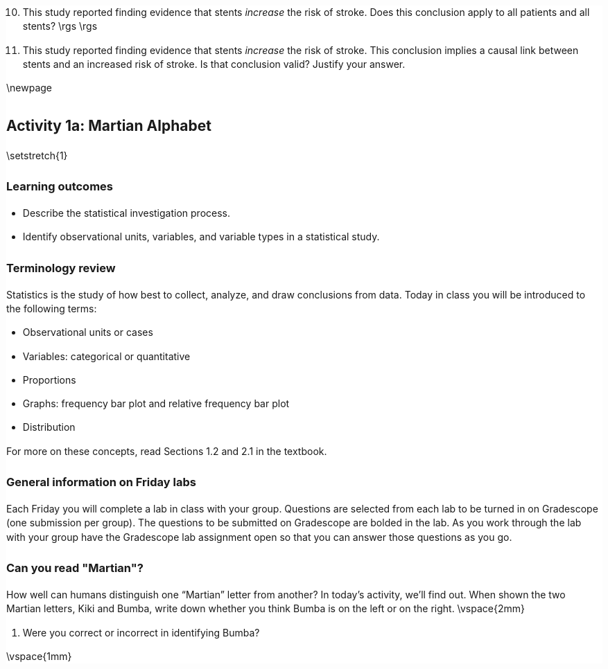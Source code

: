 
10.	This study reported finding evidence that stents *increase* the risk of stroke.  Does this conclusion apply to all patients and all stents?
\rgs
\rgs

11.	This study reported finding evidence that stents *increase* the risk of stroke.  This conclusion implies a causal link between stents and an increased risk of stroke.  Is that conclusion valid?  Justify your answer.

\newpage



## Activity 1a:  Martian Alphabet

\setstretch{1}

### Learning outcomes

* Describe the statistical investigation process.

* Identify observational units, variables, and variable types in a statistical study.

### Terminology review
Statistics is the study of how best to collect, analyze, and draw conclusions from data.  Today in class you will be introduced to the following terms:

* Observational units or cases

* Variables: categorical or quantitative 

* Proportions

* Graphs: frequency bar plot and relative frequency bar plot

* Distribution

For more on these concepts, read Sections 1.2 and 2.1 in the textbook.

### General information on Friday labs

Each Friday you will complete a lab in class with your group. Questions are selected from each lab to be turned in on Gradescope (one submission per group).  The questions to be submitted on Gradescope are bolded in the lab.  As you work through the lab with your group have the Gradescope lab assignment open so that you can answer those questions as you go.  

### Can you read "Martian"?

How well can humans distinguish one “Martian” letter from another? In today’s activity, we’ll find out. When shown the two Martian letters, Kiki and Bumba, write down whether you think Bumba is on the left or on the right.
\vspace{2mm}

1.	Were you correct or incorrect in identifying Bumba?

\vspace{1mm}
